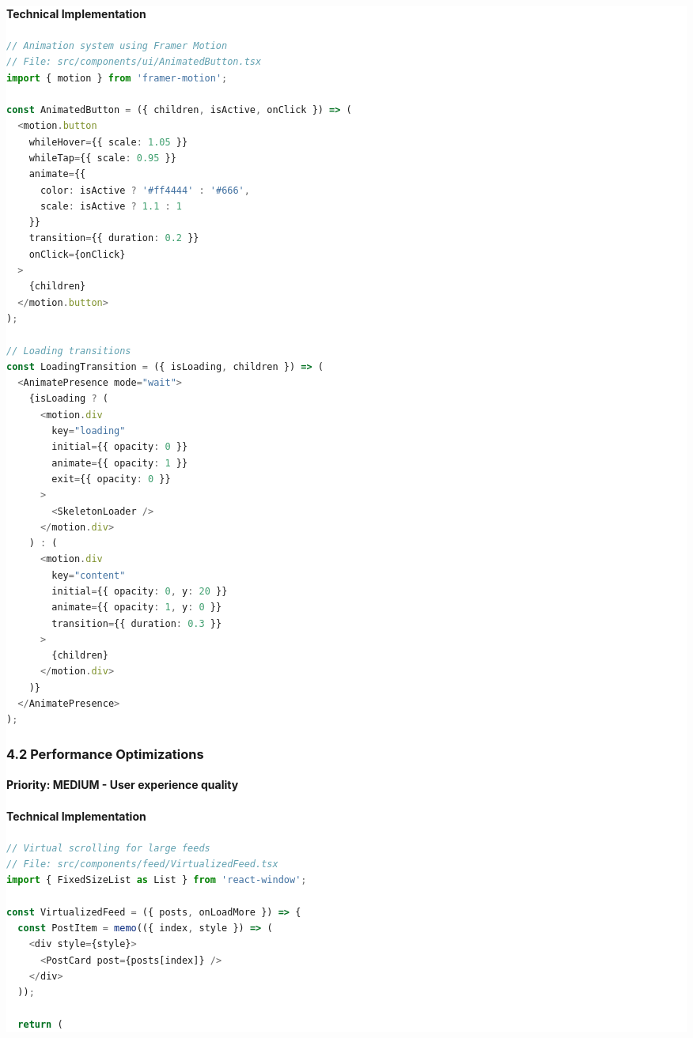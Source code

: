 #### Technical Implementation
```typescript
// Animation system using Framer Motion
// File: src/components/ui/AnimatedButton.tsx
import { motion } from 'framer-motion';

const AnimatedButton = ({ children, isActive, onClick }) => (
  <motion.button
    whileHover={{ scale: 1.05 }}
    whileTap={{ scale: 0.95 }}
    animate={{ 
      color: isActive ? '#ff4444' : '#666',
      scale: isActive ? 1.1 : 1 
    }}
    transition={{ duration: 0.2 }}
    onClick={onClick}
  >
    {children}
  </motion.button>
);

// Loading transitions
const LoadingTransition = ({ isLoading, children }) => (
  <AnimatePresence mode="wait">
    {isLoading ? (
      <motion.div
        key="loading"
        initial={{ opacity: 0 }}
        animate={{ opacity: 1 }}
        exit={{ opacity: 0 }}
      >
        <SkeletonLoader />
      </motion.div>
    ) : (
      <motion.div
        key="content"
        initial={{ opacity: 0, y: 20 }}
        animate={{ opacity: 1, y: 0 }}
        transition={{ duration: 0.3 }}
      >
        {children}
      </motion.div>
    )}
  </AnimatePresence>
);
```

### 4.2 Performance Optimizations
**Priority: MEDIUM - User experience quality**

#### Technical Implementation
```typescript
// Virtual scrolling for large feeds
// File: src/components/feed/VirtualizedFeed.tsx
import { FixedSizeList as List } from 'react-window';

const VirtualizedFeed = ({ posts, onLoadMore }) => {
  const PostItem = memo(({ index, style }) => (
    <div style={style}>
      <PostCard post={posts[index]} />
    </div>
  ));
  
  return (
```